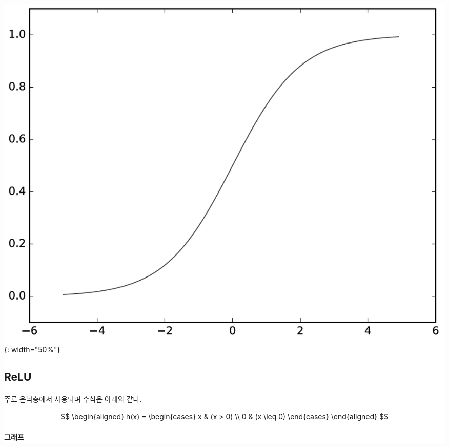 ![](/assets/images/deep-learning-from-scratch/fig%203-7.png#test){: width="50%"}
## ReLU

주로 은닉층에서 사용되며 수식은 아래와 같다.

$$
\begin{aligned}
    h(x) = \begin{cases}
    x & (x > 0) \\
    0 & (x \leq 0)
    \end{cases}
\end{aligned}
$$

#### 그래프
